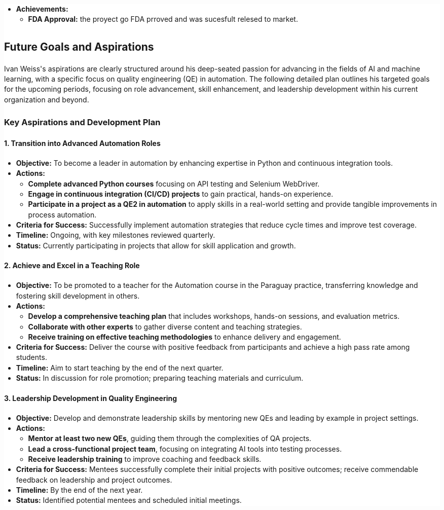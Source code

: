 - **Achievements:**
  - **FDA Approval:** the proyect go FDA prroved and was sucesfult relesed to market.

## Future Goals and Aspirations

Ivan Weiss's aspirations are clearly structured around his deep-seated passion for advancing in the fields of AI and machine learning, with a specific focus on quality engineering (QE) in automation. The following detailed plan outlines his targeted goals for the upcoming periods, focusing on role advancement, skill enhancement, and leadership development within his current organization and beyond.

### Key Aspirations and Development Plan

#### **1. Transition into Advanced Automation Roles**

- **Objective:** To become a leader in automation by enhancing expertise in Python and continuous integration tools.
- **Actions:**
  - **Complete advanced Python courses** focusing on API testing and Selenium WebDriver.
  - **Engage in continuous integration (CI/CD) projects** to gain practical, hands-on experience.
  - **Participate in a project as a QE2 in automation** to apply skills in a real-world setting and provide tangible improvements in process automation.
- **Criteria for Success:** Successfully implement automation strategies that reduce cycle times and improve test coverage.
- **Timeline:** Ongoing, with key milestones reviewed quarterly.
- **Status:** Currently participating in projects that allow for skill application and growth.

#### **2. Achieve and Excel in a Teaching Role**

- **Objective:** To be promoted to a teacher for the Automation course in the Paraguay practice, transferring knowledge and fostering skill development in others.
- **Actions:**
  - **Develop a comprehensive teaching plan** that includes workshops, hands-on sessions, and evaluation metrics.
  - **Collaborate with other experts** to gather diverse content and teaching strategies.
  - **Receive training on effective teaching methodologies** to enhance delivery and engagement.
- **Criteria for Success:** Deliver the course with positive feedback from participants and achieve a high pass rate among students.
- **Timeline:** Aim to start teaching by the end of the next quarter.
- **Status:** In discussion for role promotion; preparing teaching materials and curriculum.

#### **3. Leadership Development in Quality Engineering**

- **Objective:** Develop and demonstrate leadership skills by mentoring new QEs and leading by example in project settings.
- **Actions:**
  - **Mentor at least two new QEs**, guiding them through the complexities of QA projects.
  - **Lead a cross-functional project team**, focusing on integrating AI tools into testing processes.
  - **Receive leadership training** to improve coaching and feedback skills.
- **Criteria for Success:** Mentees successfully complete their initial projects with positive outcomes; receive commendable feedback on leadership and project outcomes.
- **Timeline:** By the end of the next year.
- **Status:** Identified potential mentees and scheduled initial meetings.
